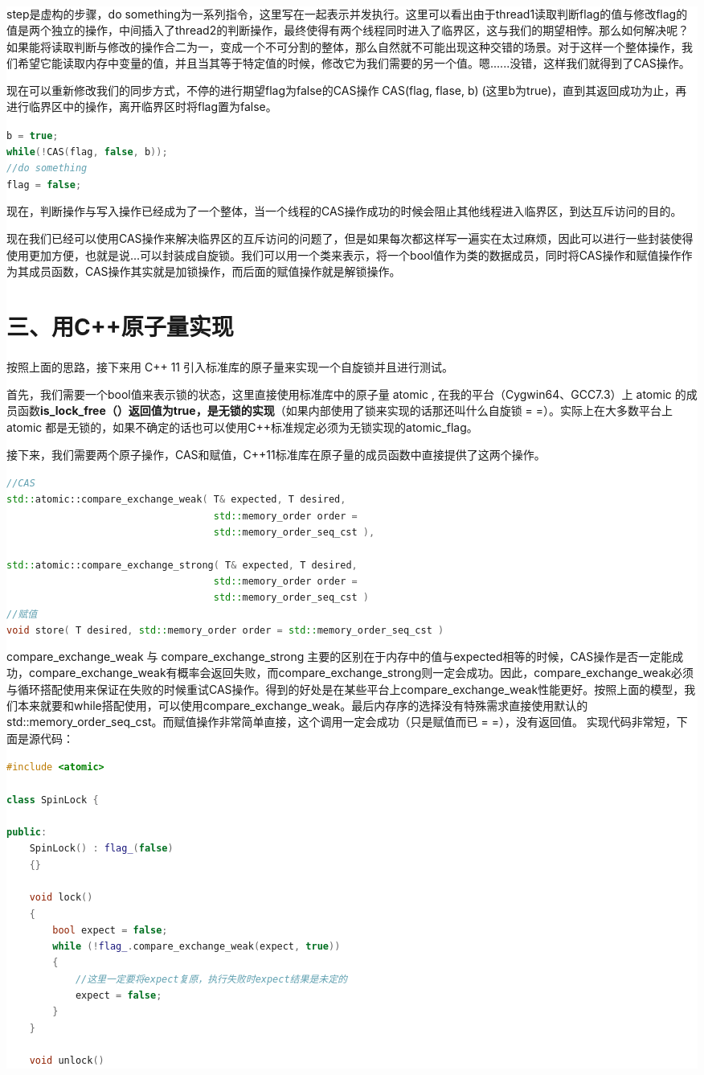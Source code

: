 step是虚构的步骤，do something为一系列指令，这里写在一起表示并发执行。这里可以看出由于thread1读取判断flag的值与修改flag的值是两个独立的操作，中间插入了thread2的判断操作，最终使得有两个线程同时进入了临界区，这与我们的期望相悖。那么如何解决呢？如果能将读取判断与修改的操作合二为一，变成一个不可分割的整体，那么自然就不可能出现这种交错的场景。对于这样一个整体操作，我们希望它能读取内存中变量的值，并且当其等于特定值的时候，修改它为我们需要的另一个值。嗯......没错，这样我们就得到了CAS操作。

现在可以重新修改我们的同步方式，不停的进行期望flag为false的CAS操作 CAS(flag, flase, b) (这里b为true)，直到其返回成功为止，再进行临界区中的操作，离开临界区时将flag置为false。

```cpp
b = true;
while(!CAS(flag, false, b));
//do something
flag = false;
```

现在，判断操作与写入操作已经成为了一个整体，当一个线程的CAS操作成功的时候会阻止其他线程进入临界区，到达互斥访问的目的。

现在我们已经可以使用CAS操作来解决临界区的互斥访问的问题了，但是如果每次都这样写一遍实在太过麻烦，因此可以进行一些封装使得使用更加方便，也就是说...可以封装成自旋锁。我们可以用一个类来表示，将一个bool值作为类的数据成员，同时将CAS操作和赋值操作作为其成员函数，CAS操作其实就是加锁操作，而后面的赋值操作就是解锁操作。

# 三、用C++原子量实现

按照上面的思路，接下来用 C++ 11 引入标准库的原子量来实现一个自旋锁并且进行测试。

首先，我们需要一个bool值来表示锁的状态，这里直接使用标准库中的原子量 atomic<bool> , 在我的平台（Cygwin64、GCC7.3）上 atomic<bool> 的成员函数**is_lock_free（）返回值为true，是无锁的实现**（如果内部使用了锁来实现的话那还叫什么自旋锁 = =）。实际上在大多数平台上 atomic<bool> 都是无锁的，如果不确定的话也可以使用C++标准规定必须为无锁实现的atomic_flag。

接下来，我们需要两个原子操作，CAS和赋值，C++11标准库在原子量的成员函数中直接提供了这两个操作。

```cpp
//CAS
std::atomic::compare_exchange_weak( T& expected, T desired,
                                    std::memory_order order =
                                    std::memory_order_seq_cst ),
                                    
std::atomic::compare_exchange_strong( T& expected, T desired,
                                    std::memory_order order =
                                    std::memory_order_seq_cst )
//赋值
void store( T desired, std::memory_order order = std::memory_order_seq_cst )
```

compare_exchange_weak 与 compare_exchange_strong 主要的区别在于内存中的值与expected相等的时候，CAS操作是否一定能成功，compare_exchange_weak有概率会返回失败，而compare_exchange_strong则一定会成功。因此，compare_exchange_weak必须与循环搭配使用来保证在失败的时候重试CAS操作。得到的好处是在某些平台上compare_exchange_weak性能更好。按照上面的模型，我们本来就要和while搭配使用，可以使用compare_exchange_weak。最后内存序的选择没有特殊需求直接使用默认的std::memory_order_seq_cst。而赋值操作非常简单直接，这个调用一定会成功（只是赋值而已 = =），没有返回值。
实现代码非常短，下面是源代码：

```cpp
#include <atomic>

class SpinLock {

public:
    SpinLock() : flag_(false)
    {}

    void lock()
    {
        bool expect = false;
        while (!flag_.compare_exchange_weak(expect, true))
        {
            //这里一定要将expect复原，执行失败时expect结果是未定的
            expect = false;
        }
    }

    void unlock()
```